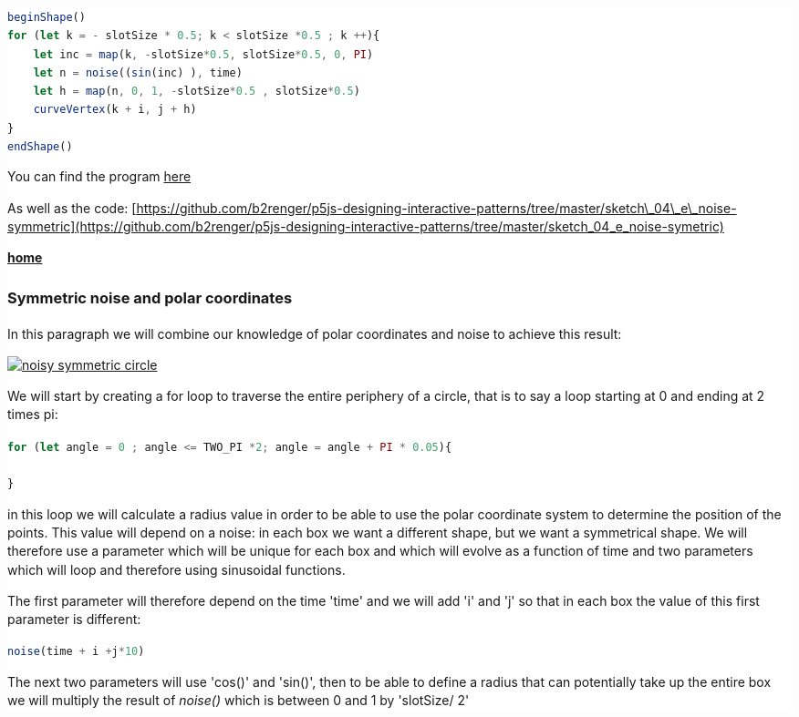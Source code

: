 ```js
beginShape()
for (let k = - slotSize * 0.5; k < slotSize *0.5 ; k ++){
    let inc = map(k, -slotSize*0.5, slotSize*0.5, 0, PI)
    let n = noise((sin(inc) ), time) 
    let h = map(n, 0, 1, -slotSize*0.5 , slotSize*0.5)
    curveVertex(k + i, j + h)
}
endShape()
```

You can find the program [here](https://b2renger.github.io/p5js-designing-interactive-patterns/sketch_04_e_noise-symetric/)

As well as the code: [https://github.com/b2renger/p5js-designing-interactive-patterns/tree/master/sketch\_04\_e\_noise-symmetric](https://github.com/b2renger/p5js-designing-interactive-patterns/tree/master/sketch_04_e_noise-symetric)

[**home**](https://github.com/djsnipa1/p5js-designing-interactive-patterns#contenu)  

### [](https://github.com/djsnipa1/p5js-designing-interactive-patterns#noise-symetrique-et-coordonnees-polaires)Symmetric noise and polar coordinates

In this paragraph we will combine our knowledge of polar coordinates and noise to achieve this result:

[![noisy symmetric circle](https://github.com/djsnipa1/p5js-designing-interactive-patterns/raw/master/images/radial-noise.gif)](https://github.com/djsnipa1/p5js-designing-interactive-patterns/blob/master/images/radial-noise.gif)

We will start by creating a for loop to traverse the entire periphery of a circle, that is to say a loop starting at 0 and ending at 2 times pi:

```js
for (let angle = 0 ; angle <= TWO_PI *2; angle = angle + PI * 0.05){
    
}
```

in this loop we will calculate a radius value in order to be able to use the polar coordinate system to determine the position of the points. This value will depend on a noise: in each box we want a different shape, but we want a symmetrical shape. We will therefore use a parameter which will be unique for each box and which will evolve as a function of time and two parameters which will loop and therefore using sinusoidal functions.

The first parameter will therefore depend on the time 'time' and we will add 'i' and 'j' so that in each box the value of this first parameter is different:

```js
noise(time + i +j*10)
```

The next two parameters will use 'cos()' and 'sin()', then to be able to define a radius that can potentially take up the entire box we will multiply the result of _noise()_ which is between 0 and 1 by 'slotSize/ 2'
